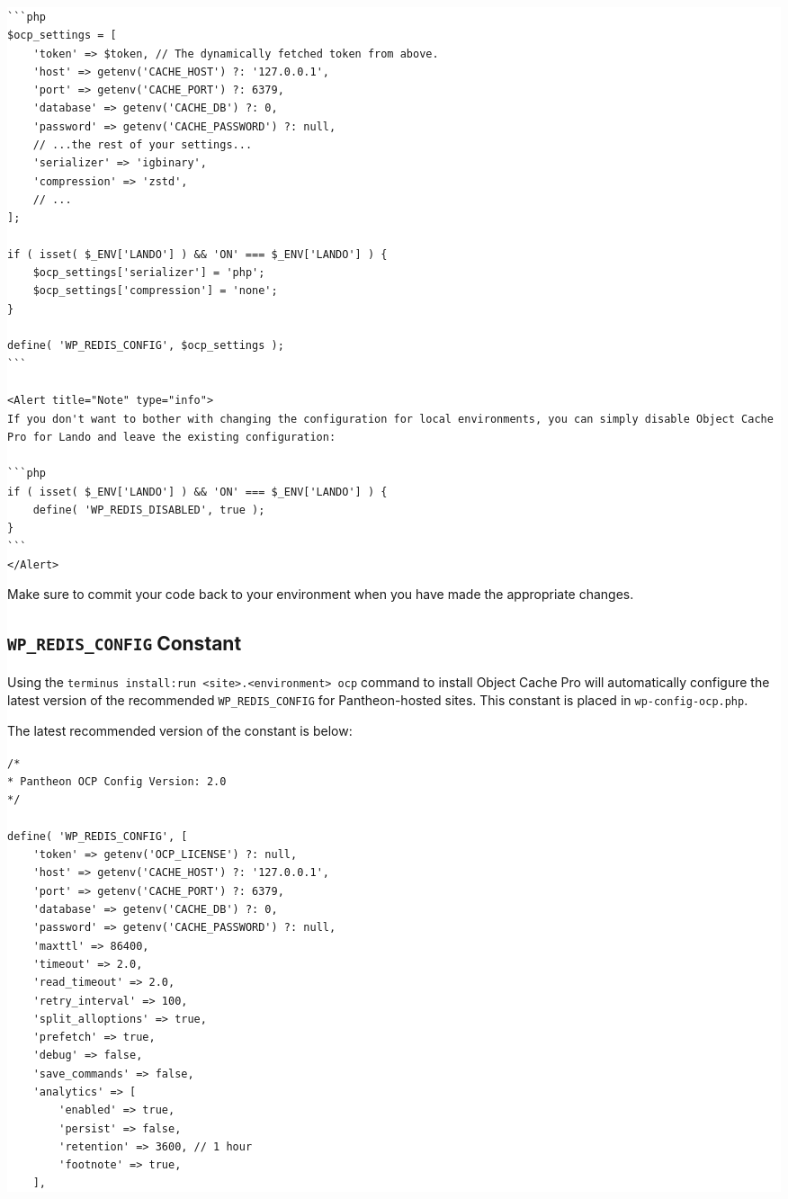 	```php
	$ocp_settings = [
		'token' => $token, // The dynamically fetched token from above.
		'host' => getenv('CACHE_HOST') ?: '127.0.0.1',
		'port' => getenv('CACHE_PORT') ?: 6379,
		'database' => getenv('CACHE_DB') ?: 0,
		'password' => getenv('CACHE_PASSWORD') ?: null,
		// ...the rest of your settings...
		'serializer' => 'igbinary',
		'compression' => 'zstd',
		// ...
	];
	
	if ( isset( $_ENV['LANDO'] ) && 'ON' === $_ENV['LANDO'] ) {
		$ocp_settings['serializer'] = 'php';
		$ocp_settings['compression'] = 'none';
	}
	
	define( 'WP_REDIS_CONFIG', $ocp_settings );
	```
	
	<Alert title="Note" type="info">
	If you don't want to bother with changing the configuration for local environments, you can simply disable Object Cache Pro for Lando and leave the existing configuration:

	```php
	if ( isset( $_ENV['LANDO'] ) && 'ON' === $_ENV['LANDO'] ) {
		define( 'WP_REDIS_DISABLED', true );
	}
	```
	</Alert>
	
Make sure to commit your code back to your environment when you have made the appropriate changes.

## `WP_REDIS_CONFIG` Constant

Using the `terminus install:run <site>.<environment> ocp` command to install Object Cache Pro will automatically configure the latest version of the recommended `WP_REDIS_CONFIG` for Pantheon-hosted sites. This constant is placed in `wp-config-ocp.php`.

The latest recommended version of the constant is below:

```php:title=wp-config-ocp.php
/*
* Pantheon OCP Config Version: 2.0
*/

define( 'WP_REDIS_CONFIG', [
	'token' => getenv('OCP_LICENSE') ?: null,
	'host' => getenv('CACHE_HOST') ?: '127.0.0.1',
	'port' => getenv('CACHE_PORT') ?: 6379,
	'database' => getenv('CACHE_DB') ?: 0,
	'password' => getenv('CACHE_PASSWORD') ?: null,
	'maxttl' => 86400,
	'timeout' => 2.0,
	'read_timeout' => 2.0,
	'retry_interval' => 100,
	'split_alloptions' => true,
	'prefetch' => true,
	'debug' => false,
	'save_commands' => false,
	'analytics' => [
		'enabled' => true,
		'persist' => false,
		'retention' => 3600, // 1 hour
		'footnote' => true,
	],
```